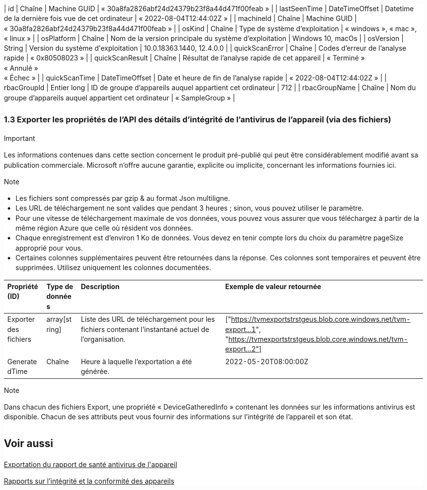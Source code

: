 | id | Chaîne | Machine GUID | « 30a8fa2826abf24d24379b23f8a44d471f00feab » |
| lastSeenTime | DateTimeOffset | Datetime de la dernière fois vue de cet ordinateur | « 2022-08-04T12:44:02Z » |
| machineId | Chaîne | Machine GUID | « 30a8fa2826abf24d24379b23f8a44d471f00feab » |
| osKind | Chaîne | Type de système d’exploitation | « windows », « mac », « linux » |
| osPlatform | Chaîne | Nom de la version principale du système d’exploitation | Windows 10, macOs |
| osVersion | String | Version du système d'exploitation | 10.0.18363.1440, 12.4.0.0 |
| quickScanError | Chaîne | Codes d’erreur de l’analyse rapide | « 0x80508023 » |
| quickScanResult | Chaîne | Résultat de l’analyse rapide de cet appareil | « Terminé » <br>« Annulé » <br>« Échec » |
| quickScanTime | DateTimeOffset | Date et heure de fin de l’analyse rapide   | « 2022-08-04T12:44:02Z » |
| rbacGroupId | Entier long | ID de groupe d’appareils auquel appartient cet ordinateur | 712 |
| rbacGroupName | Chaîne | Nom du groupe d’appareils auquel appartient cet ordinateur | « SampleGroup » |

### <a name="13-export-device-antivirus-health-details-api-properties-via-files"></a>1.3 Exporter les propriétés de l’API des détails d’intégrité de l’antivirus de l’appareil (via des fichiers)

> [!IMPORTANT]
> Les informations contenues dans cette section concernent le produit pré-publié qui peut être considérablement modifié avant sa publication commerciale. Microsoft n’offre aucune garantie, explicite ou implicite, concernant les informations fournies ici.

> [!NOTE]
>
> - Les fichiers sont compressés par gzip & au format Json multiligne.
> - Les URL de téléchargement ne sont valides que pendant 3 heures ; sinon, vous pouvez utiliser le paramètre.
> - Pour une vitesse de téléchargement maximale de vos données, vous pouvez vous assurer que vous téléchargez à partir de la même région Azure que celle où résident vos données.
> - Chaque enregistrement est d’environ 1 Ko de données. Vous devez en tenir compte lors du choix du paramètre pageSize approprié pour vous.
> - Certaines colonnes supplémentaires peuvent être retournées dans la réponse. Ces colonnes sont temporaires et peuvent être supprimées. Utilisez uniquement les colonnes documentées.

| Propriété (ID) | Type de données | Description | Exemple de valeur retournée |
|:----|:----|:----|:----|
| Exporter des fichiers | array[string] | Liste des URL de téléchargement pour les fichiers contenant l’instantané actuel de l’organisation. | ["https://tvmexportstrstgeus.blob.core.windows.net/tvm-export...1", "https://tvmexportstrstgeus.blob.core.windows.net/tvm-export...2"] |
| GeneratedTime | Chaîne | Heure à laquelle l’exportation a été générée. | 2022-05-20T08:00:00Z |

> [!NOTE]
> Dans chacun des fichiers Export, une propriété « DeviceGatheredInfo » contenant les données sur les informations antivirus est disponible. Chacun de ses attributs peut vous fournir des informations sur l’intégrité de l’appareil et son état.

## <a name="see-also"></a>Voir aussi

[Exportation du rapport de santé antivirus de l'appareil](device-health-export-antivirus-health-report-api.md)

[Rapports sur l’intégrité et la conformité des appareils](device-health-reports.md)
